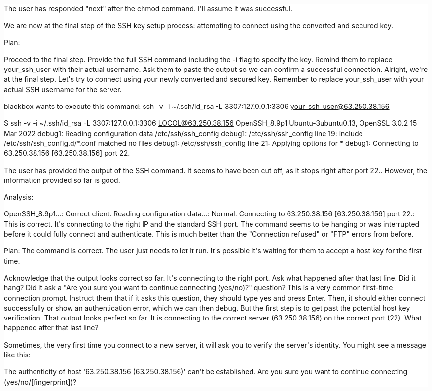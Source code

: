 
The user has responded "next" after the chmod command. I'll assume it was successful.

We are now at the final step of the SSH key setup process: attempting to connect using the converted and secured key.

Plan:

Proceed to the final step.
Provide the full SSH command including the -i flag to specify the key.
Remind them to replace your_ssh_user with their actual username.
Ask them to paste the output so we can confirm a successful connection. Alright, we're at the final step. Let's try to connect using your newly converted and secured key.
Remember to replace your_ssh_user with your actual SSH username for the server.


blackbox wants to execute this command:
ssh -v -i ~/.ssh/id_rsa -L 3307:127.0.0.1:3306 your_ssh_user@63.250.38.156

$ ssh -v -i ~/.ssh/id_rsa -L 3307:127.0.0.1:3306 LOCOL@63.250.38.156
OpenSSH_8.9p1 Ubuntu-3ubuntu0.13, OpenSSL 3.0.2 15 Mar 2022
debug1: Reading configuration data /etc/ssh/ssh_config
debug1: /etc/ssh/ssh_config line 19: include /etc/ssh/ssh_config.d/*.conf matched no files
debug1: /etc/ssh/ssh_config line 21: Applying options for *
debug1: Connecting to 63.250.38.156 [63.250.38.156] port 22.


The user has provided the output of the SSH command. It seems to have been cut off, as it stops right after port 22.. However, the information provided so far is good.

Analysis:

OpenSSH_8.9p1...: Correct client.
Reading configuration data...: Normal.
Connecting to 63.250.38.156 [63.250.38.156] port 22.: This is correct. It's connecting to the right IP and the standard SSH port.
The command seems to be hanging or was interrupted before it could fully connect and authenticate. This is much better than the "Connection refused" or "FTP" errors from before.

Plan:
The command is correct. The user just needs to let it run. It's possible it's waiting for them to accept a host key for the first time.

Acknowledge that the output looks correct so far. It's connecting to the right port.
Ask what happened after that last line. Did it hang? Did it ask a "Are you sure you want to continue connecting (yes/no)?" question? This is a very common first-time connection prompt.
Instruct them that if it asks this question, they should type yes and press Enter.
Then, it should either connect successfully or show an authentication error, which we can then debug. But the first step is to get past the potential host key verification. That output looks perfect so far. It is connecting to the correct server (63.250.38.156) on the correct port (22).
What happened after that last line?

Sometimes, the very first time you connect to a new server, it will ask you to verify the server's identity. You might see a message like this:

The authenticity of host '63.250.38.156 (63.250.38.156)' can't be established.
Are you sure you want to continue connecting (yes/no/[fingerprint])?
